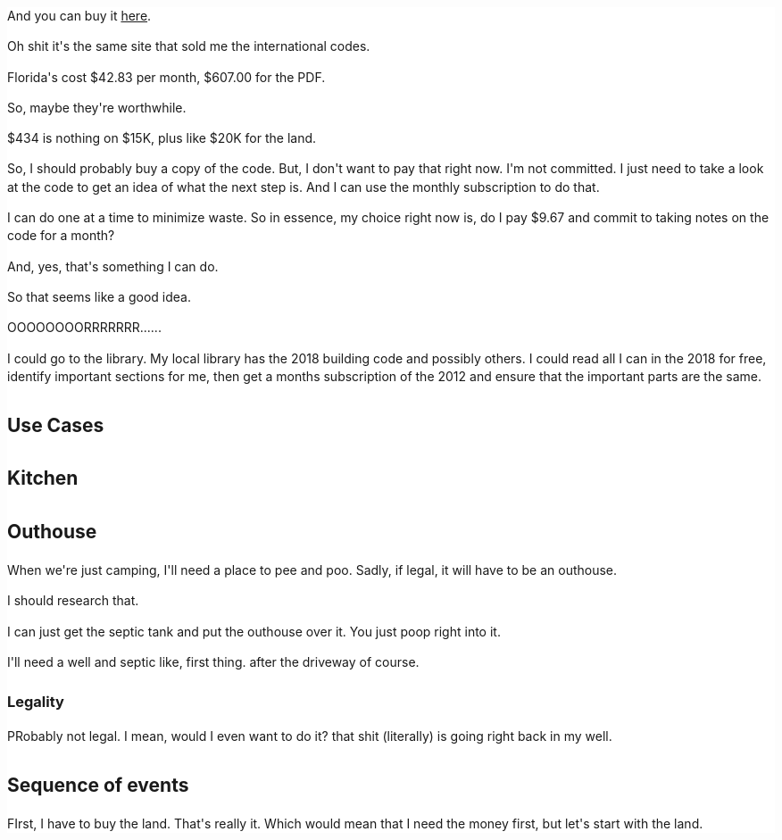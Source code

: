 And you can buy it [here](https://shop.iccsafe.org/2017-florida-codes-complete-collection-1.html).

Oh shit it's the same site that sold me the international codes.

Florida's cost $42.83 per month, $607.00 for the PDF.

So, maybe they're worthwhile.

$434 is nothing on $15K, plus like $20K for the land.

So, I should probably buy a copy of the code.
But, I don't want to pay that right now. I'm not committed.
I just need to take a look at the code to get an idea of what the next step is.
And I can use the monthly subscription to do that. 

I can do one at a time to minimize waste.
So in essence, my choice right now is, do I pay $9.67 and commit to taking notes on 
the code for a month?

And, yes, that's something I can do.

So that seems like a good idea.

OOOOOOOORRRRRRR......

I could go to the library. My local library has the 2018 building code and possibly others. I could read all I can in the 2018 for free, identify important sections for me, then get a months subscription of the 2012
and ensure that the important parts are the same.


## Use Cases ##

## Kitchen ##


## Outhouse ##

When we're just camping, I'll need a place to pee and poo. Sadly, if legal, it will have to be an outhouse.

I should research that.


I can just get the septic tank and put the outhouse over it. You just poop right into it.

I'll need a well and septic like, first thing. after the driveway of course.
### Legality ###

PRobably not legal. I mean, would I even want to do it? that shit (literally) is going right back in my well.
## Sequence of events ##

FIrst, I have to buy the land. That's really it. 
Which would mean that I need the money first, but let's start with the land.
